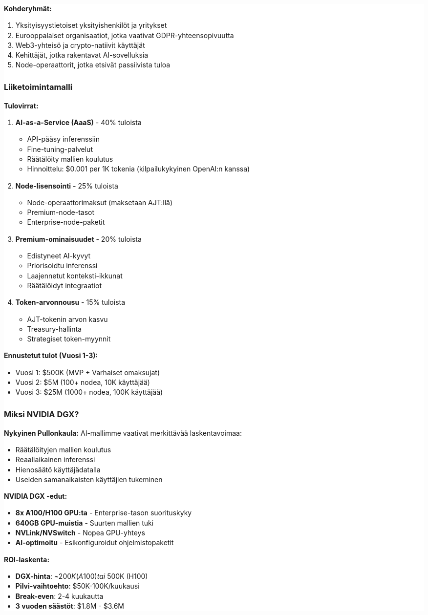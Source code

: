 **Kohderyhmät:**
1. Yksityisyystietoiset yksityishenkilöt ja yritykset
2. Eurooppalaiset organisaatiot, jotka vaativat GDPR-yhteensopivuutta
3. Web3-yhteisö ja crypto-natiivit käyttäjät
4. Kehittäjät, jotka rakentavat AI-sovelluksia
5. Node-operaattorit, jotka etsivät passiivista tuloa

### Liiketoimintamalli

**Tulovirrat:**

1. **AI-as-a-Service (AaaS)** - 40% tuloista
   - API-pääsy inferenssiin
   - Fine-tuning-palvelut
   - Räätälöity mallien koulutus
   - Hinnoittelu: $0.001 per 1K tokenia (kilpailukykyinen OpenAI:n kanssa)

2. **Node-lisensointi** - 25% tuloista
   - Node-operaattorimaksut (maksetaan AJT:llä)
   - Premium-node-tasot
   - Enterprise-node-paketit

3. **Premium-ominaisuudet** - 20% tuloista
   - Edistyneet AI-kyvyt
   - Priorisoidtu inferenssi
   - Laajennetut konteksti-ikkunat
   - Räätälöidyt integraatiot

4. **Token-arvonnousu** - 15% tuloista
   - AJT-tokenin arvon kasvu
   - Treasury-hallinta
   - Strategiset token-myynnit

**Ennustetut tulot (Vuosi 1-3):**
- Vuosi 1: $500K (MVP + Varhaiset omaksujat)
- Vuosi 2: $5M (100+ nodea, 10K käyttäjää)
- Vuosi 3: $25M (1000+ nodea, 100K käyttäjää)

### Miksi NVIDIA DGX?

**Nykyinen Pullonkaula:**
AI-mallimme vaativat merkittävää laskentavoimaa:
- Räätälöityjen mallien koulutus
- Reaaliaikainen inferenssi
- Hienosäätö käyttäjädatalla
- Useiden samanaikaisten käyttäjien tukeminen

**NVIDIA DGX -edut:**
- **8x A100/H100 GPU:ta** - Enterprise-tason suorituskyky
- **640GB GPU-muistia** - Suurten mallien tuki
- **NVLink/NVSwitch** - Nopea GPU-yhteys
- **AI-optimoitu** - Esikonfiguroidut ohjelmistopaketit

**ROI-laskenta:**
- **DGX-hinta**: ~$200K (A100) tai ~$500K (H100)
- **Pilvi-vaihtoehto**: $50K-100K/kuukausi
- **Break-even**: 2-4 kuukautta
- **3 vuoden säästöt**: $1.8M - $3.6M
